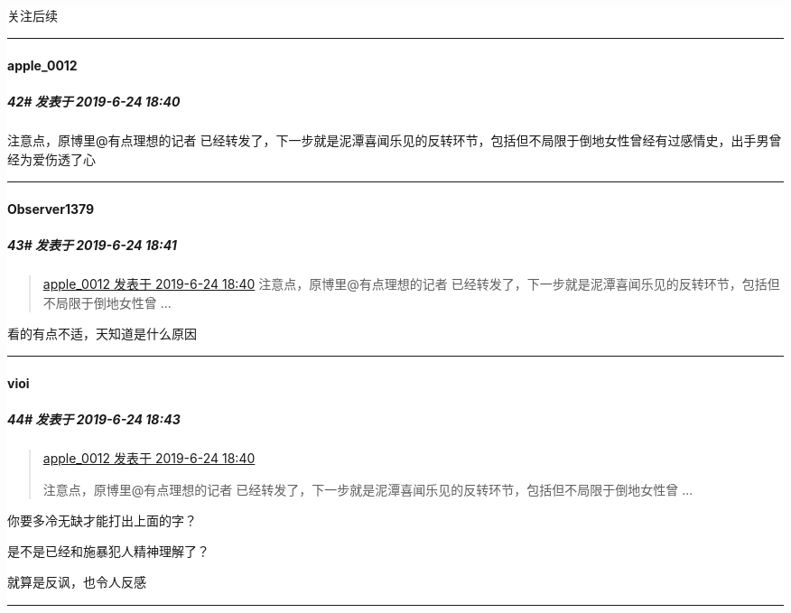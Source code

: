 关注后续







-----

####  apple_0012  
##### 42#       发表于 2019-6-24 18:40




注意点，原博里@有点理想的记者 已经转发了，下一步就是泥潭喜闻乐见的反转环节，包括但不局限于倒地女性曾经有过感情史，出手男曾经为爱伤透了心







-----

####  Observer1379  
##### 43#       发表于 2019-6-24 18:41



<blockquote><a href="httphttps://bbs.saraba1st.com/2b/forum.php?mod=redirect&amp;goto=findpost&amp;pid=44258111&amp;ptid=1841907" target="_blank">apple_0012 发表于 2019-6-24 18:40</a>
注意点，原博里@有点理想的记者 已经转发了，下一步就是泥潭喜闻乐见的反转环节，包括但不局限于倒地女性曾 ...</blockquote>
看的有点不适，天知道是什么原因







-----

####  vioi  
##### 44#       发表于 2019-6-24 18:43



<blockquote><a href="httphttps://bbs.saraba1st.com/2b/forum.php?mod=redirect&amp;goto=findpost&amp;pid=44258111&amp;ptid=1841907" target="_blank">apple_0012 发表于 2019-6-24 18:40</a>

注意点，原博里@有点理想的记者 已经转发了，下一步就是泥潭喜闻乐见的反转环节，包括但不局限于倒地女性曾 ...</blockquote>
你要多冷无缺才能打出上面的字？


是不是已经和施暴犯人精神理解了？


就算是反讽，也令人反感







-----
